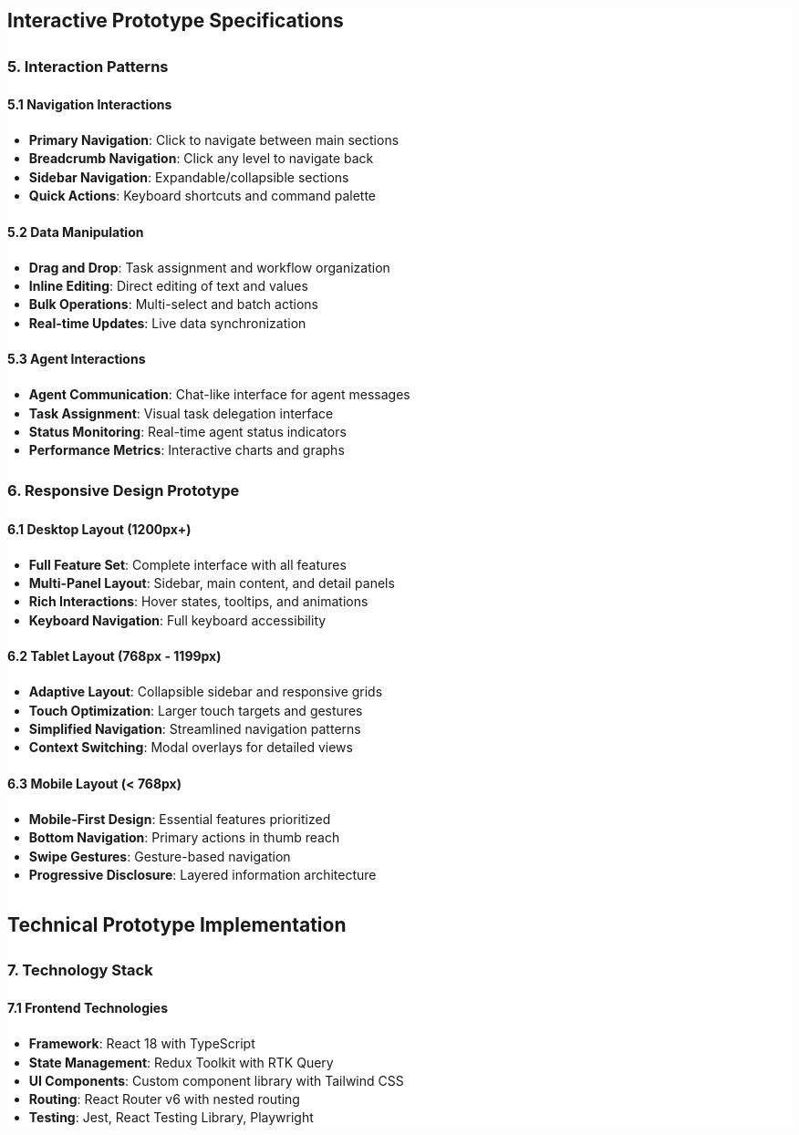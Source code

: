 ## Interactive Prototype Specifications

### 5. Interaction Patterns

#### 5.1 Navigation Interactions
- **Primary Navigation**: Click to navigate between main sections
- **Breadcrumb Navigation**: Click any level to navigate back
- **Sidebar Navigation**: Expandable/collapsible sections
- **Quick Actions**: Keyboard shortcuts and command palette

#### 5.2 Data Manipulation
- **Drag and Drop**: Task assignment and workflow organization
- **Inline Editing**: Direct editing of text and values
- **Bulk Operations**: Multi-select and batch actions
- **Real-time Updates**: Live data synchronization

#### 5.3 Agent Interactions
- **Agent Communication**: Chat-like interface for agent messages
- **Task Assignment**: Visual task delegation interface
- **Status Monitoring**: Real-time agent status indicators
- **Performance Metrics**: Interactive charts and graphs

### 6. Responsive Design Prototype

#### 6.1 Desktop Layout (1200px+)
- **Full Feature Set**: Complete interface with all features
- **Multi-Panel Layout**: Sidebar, main content, and detail panels
- **Rich Interactions**: Hover states, tooltips, and animations
- **Keyboard Navigation**: Full keyboard accessibility

#### 6.2 Tablet Layout (768px - 1199px)
- **Adaptive Layout**: Collapsible sidebar and responsive grids
- **Touch Optimization**: Larger touch targets and gestures
- **Simplified Navigation**: Streamlined navigation patterns
- **Context Switching**: Modal overlays for detailed views

#### 6.3 Mobile Layout (< 768px)
- **Mobile-First Design**: Essential features prioritized
- **Bottom Navigation**: Primary actions in thumb reach
- **Swipe Gestures**: Gesture-based navigation
- **Progressive Disclosure**: Layered information architecture

## Technical Prototype Implementation

### 7. Technology Stack

#### 7.1 Frontend Technologies
- **Framework**: React 18 with TypeScript
- **State Management**: Redux Toolkit with RTK Query
- **UI Components**: Custom component library with Tailwind CSS
- **Routing**: React Router v6 with nested routing
- **Testing**: Jest, React Testing Library, Playwright
